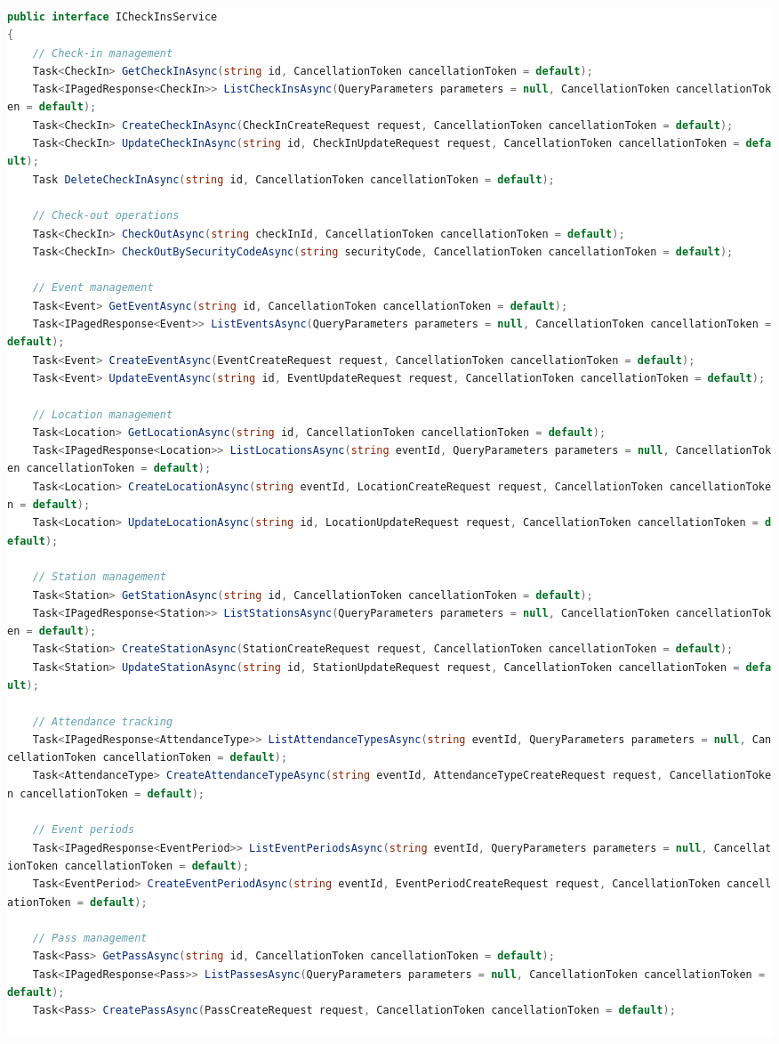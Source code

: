 ```csharp
public interface ICheckInsService
{
    // Check-in management
    Task<CheckIn> GetCheckInAsync(string id, CancellationToken cancellationToken = default);
    Task<IPagedResponse<CheckIn>> ListCheckInsAsync(QueryParameters parameters = null, CancellationToken cancellationToken = default);
    Task<CheckIn> CreateCheckInAsync(CheckInCreateRequest request, CancellationToken cancellationToken = default);
    Task<CheckIn> UpdateCheckInAsync(string id, CheckInUpdateRequest request, CancellationToken cancellationToken = default);
    Task DeleteCheckInAsync(string id, CancellationToken cancellationToken = default);
    
    // Check-out operations
    Task<CheckIn> CheckOutAsync(string checkInId, CancellationToken cancellationToken = default);
    Task<CheckIn> CheckOutBySecurityCodeAsync(string securityCode, CancellationToken cancellationToken = default);
    
    // Event management
    Task<Event> GetEventAsync(string id, CancellationToken cancellationToken = default);
    Task<IPagedResponse<Event>> ListEventsAsync(QueryParameters parameters = null, CancellationToken cancellationToken = default);
    Task<Event> CreateEventAsync(EventCreateRequest request, CancellationToken cancellationToken = default);
    Task<Event> UpdateEventAsync(string id, EventUpdateRequest request, CancellationToken cancellationToken = default);
    
    // Location management
    Task<Location> GetLocationAsync(string id, CancellationToken cancellationToken = default);
    Task<IPagedResponse<Location>> ListLocationsAsync(string eventId, QueryParameters parameters = null, CancellationToken cancellationToken = default);
    Task<Location> CreateLocationAsync(string eventId, LocationCreateRequest request, CancellationToken cancellationToken = default);
    Task<Location> UpdateLocationAsync(string id, LocationUpdateRequest request, CancellationToken cancellationToken = default);
    
    // Station management
    Task<Station> GetStationAsync(string id, CancellationToken cancellationToken = default);
    Task<IPagedResponse<Station>> ListStationsAsync(QueryParameters parameters = null, CancellationToken cancellationToken = default);
    Task<Station> CreateStationAsync(StationCreateRequest request, CancellationToken cancellationToken = default);
    Task<Station> UpdateStationAsync(string id, StationUpdateRequest request, CancellationToken cancellationToken = default);
    
    // Attendance tracking
    Task<IPagedResponse<AttendanceType>> ListAttendanceTypesAsync(string eventId, QueryParameters parameters = null, CancellationToken cancellationToken = default);
    Task<AttendanceType> CreateAttendanceTypeAsync(string eventId, AttendanceTypeCreateRequest request, CancellationToken cancellationToken = default);
    
    // Event periods
    Task<IPagedResponse<EventPeriod>> ListEventPeriodsAsync(string eventId, QueryParameters parameters = null, CancellationToken cancellationToken = default);
    Task<EventPeriod> CreateEventPeriodAsync(string eventId, EventPeriodCreateRequest request, CancellationToken cancellationToken = default);
    
    // Pass management
    Task<Pass> GetPassAsync(string id, CancellationToken cancellationToken = default);
    Task<IPagedResponse<Pass>> ListPassesAsync(QueryParameters parameters = null, CancellationToken cancellationToken = default);
    Task<Pass> CreatePassAsync(PassCreateRequest request, CancellationToken cancellationToken = default);
    
```
